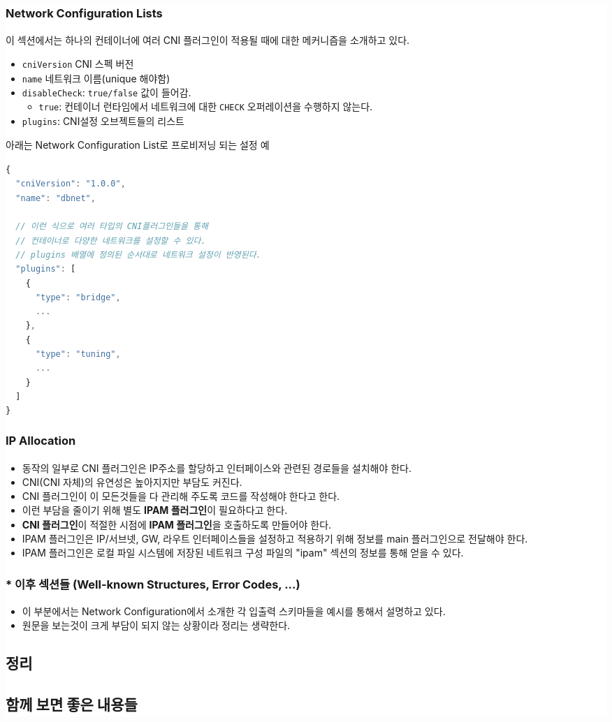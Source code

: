 ### Network Configuration Lists

이 섹션에서는 하나의 컨테이너에 여러 CNI 플러그인이 적용될 때에 대한 메커니즘을 소개하고 있다.

- `cniVersion` CNI 스펙 버전
- `name` 네트워크 이름(unique 해야함)
- `disableCheck`: `true/false`  값이 들어감.
  - `true`: 컨테이너 런타임에서 네트워크에 대한 `CHECK` 오퍼레이션을 수행하지 않는다.
- `plugins`: CNI설정 오브젝트들의 리스트

아래는 Network Configuration List로 프로비저닝 되는 설정 예

```js
{
  "cniVersion": "1.0.0",
  "name": "dbnet",

  // 이런 식으로 여러 타입의 CNI플러그인들을 통해
  // 컨테이너로 다양한 네트워크를 설정할 수 있다.
  // plugins 배열에 정의된 순서대로 네트워크 설정이 반영된다.
  "plugins": [
    {
      "type": "bridge",
      ...
    },
    {
      "type": "tuning",
      ...
    }
  ]
}
```

### IP Allocation

- 동작의 일부로 CNI 플러그인은 IP주소를 할당하고 인터페이스와 관련된 경로들을 설치해야 한다.
- CNI(CNI 자체)의 유연성은 높아지지만 부담도 커진다.
- CNI 플러그인이 이 모든것들을 다 관리해 주도록 코드를 작성해야 한다고 한다.
- 이런 부담을 줄이기 위해 별도 **IPAM 플러그인**이 필요하다고 한다.
- **CNI 플러그인**이 적절한 시점에 **IPAM 플러그인**을 호출하도록 만들어야 한다.
- IPAM 플러그인은 IP/서브넷, GW, 라우트 인터페이스들을 설정하고 적용하기 위해 정보를 main 플러그인으로 전달해야 한다.
- IPAM 플러그인은 로컬 파일 시스템에 저장된 네트워크 구성 파일의 "ipam" 섹션의 정보를 통해 얻을 수 있다.

### * 이후 섹션들 (Well-known Structures, Error Codes, ...)

- 이 부분에서는 Network Configuration에서 소개한 각 입출력 스키마들을 예시를 통해서 설명하고 있다.
- 원문을 보는것이 크게 부담이 되지 않는 상황이라 정리는 생략한다.

## 정리

## 함께 보면 좋은 내용들
